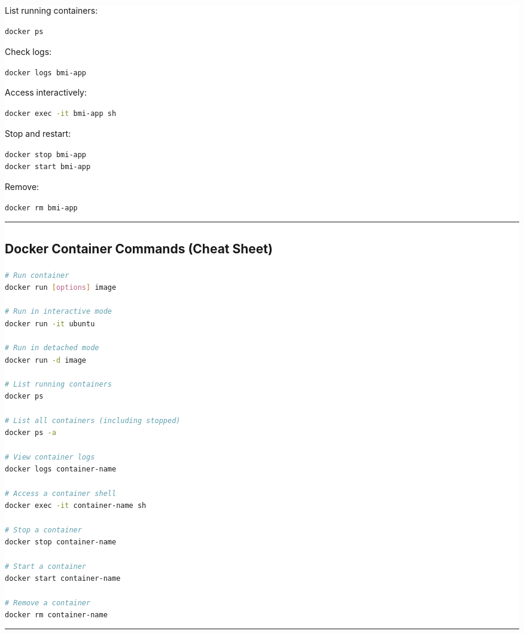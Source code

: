 List running containers:

```bash
docker ps
```

Check logs:

```bash
docker logs bmi-app
```

Access interactively:

```bash
docker exec -it bmi-app sh
```

Stop and restart:

```bash
docker stop bmi-app
docker start bmi-app
```

Remove:

```bash
docker rm bmi-app
```

---

## Docker Container Commands (Cheat Sheet)

```bash
# Run container
docker run [options] image

# Run in interactive mode
docker run -it ubuntu

# Run in detached mode
docker run -d image

# List running containers
docker ps

# List all containers (including stopped)
docker ps -a

# View container logs
docker logs container-name

# Access a container shell
docker exec -it container-name sh

# Stop a container
docker stop container-name

# Start a container
docker start container-name

# Remove a container
docker rm container-name
```

---